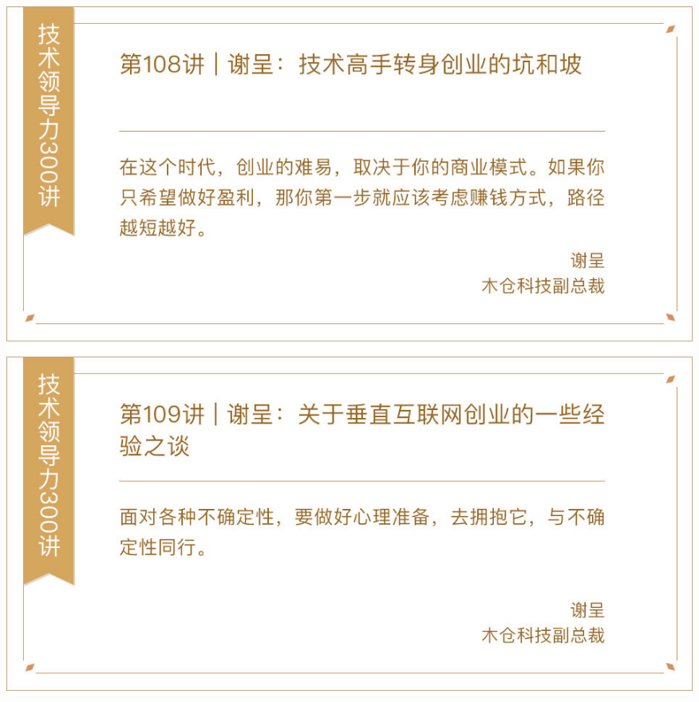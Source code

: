 [![](./httpsstatic001geekbangorgresourceimagee716e71f4a4bb4659bd20ce62bae378ce816.jpg)](https://time.geekbang.org/column/article/42365)

[![](./httpsstatic001geekbangorgresourceimage9bba9b7c6cefc245e8444027de5d0ec8a4ba.jpg)](https://time.geekbang.org/column/article/42369)
